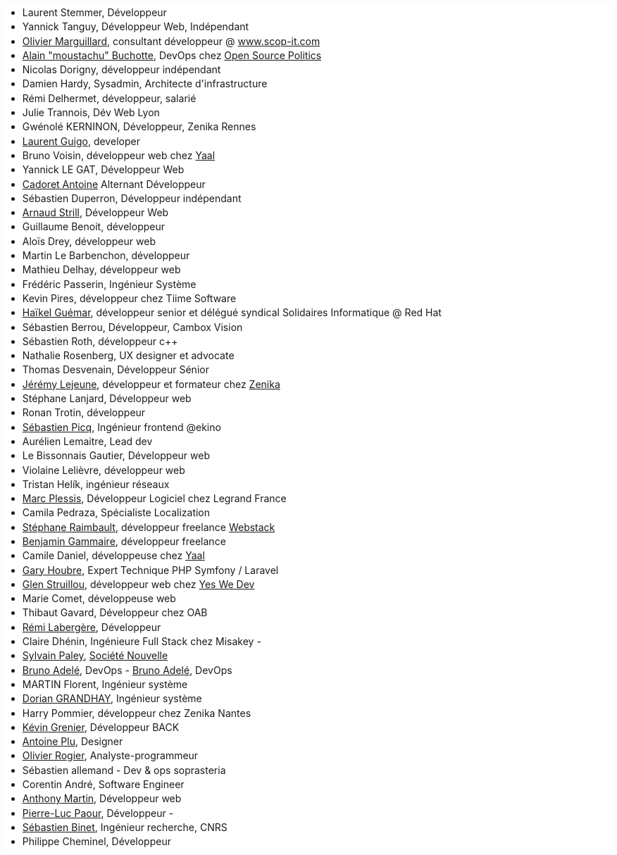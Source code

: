 * Laurent Stemmer, Développeur
* Yannick Tanguy, Développeur Web, Indépendant
* [Olivier Marguillard](https://twitter.com/holy_vier), consultant développeur @ www.scop-it.com
* [Alain "moustachu" Buchotte](https://github.com/moustachu), DevOps chez [Open Source Politics](https://opensourcepolitics.eu/)
* Nicolas Dorigny, développeur indépendant 
* Damien Hardy, Sysadmin, Architecte d'infrastructure
* Rémi Delhermet, développeur, salarié
* Julie Trannois, Dév Web Lyon
* Gwénolé KERNINON, Développeur, Zenika Rennes
* [Laurent Guigo](https://www.linkedin.com/in/laurent-guigo-15a50339/), developer
* Bruno Voisin, développeur web chez [Yaal](https://yaal.fr)
* Yannick LE GAT, Développeur Web 
* [Cadoret Antoine](https://twitter.com/Acadoret1) Alternant Développeur
* Sébastien Duperron, Développeur indépendant
* [Arnaud Strill](https://twitter.com/ArnaudStrill), Développeur Web
* Guillaume Benoit, développeur 
* Aloïs Drey, développeur web 
* Martin Le Barbenchon, développeur
* Mathieu Delhay, développeur web
* Frédéric Passerin, Ingénieur Système
* Kevin Pires, développeur chez Tiime Software
* [Haïkel Guémar](https://twitter.com), développeur senior et délégué syndical Solidaires Informatique @ Red Hat
* Sébastien Berrou, Développeur, Cambox Vision
* Sébastien Roth, développeur c++
* Nathalie Rosenberg, UX designer et advocate
* Thomas Desvenain, Développeur Sénior
* [Jérémy Lejeune](https://www.linkedin.com/in/j%C3%A9r%C3%A9my-lejeune-b4448b110/), développeur et formateur chez [Zenika](https://zenika.com/)
* Stéphane Lanjard, Développeur web 
* Ronan Trotin, développeur
* [Sébastien Picq](https://twitter.com/Kheltdire), Ingénieur frontend @ekino
* Aurélien Lemaitre, Lead dev
* Le Bissonnais Gautier, Développeur web
* Violaine Lelièvre, développeur web
* Tristan Helík, ingénieur réseaux
* [Marc Plessis](https://github.com/mplessis), Développeur Logiciel chez Legrand France
* Camila Pedraza, Spécialiste Localization
* [Stéphane Raimbault](https://github.com/stephane), développeur freelance [Webstack](https://webstack.fr)
* [Benjamin Gammaire](https://twitter.com/be3nj), développeur freelance
* Camile Daniel, développeuse chez [Yaal](https://yaal.fr/)
* [Gary Houbre](https://twitter.com/garyhoubre), Expert Technique PHP Symfony / Laravel
* [Glen Struillou](https://glenstruillou.com/), développeur web chez [Yes We Dev](https://yeswedev.bzh/)
* Marie Comet, développeuse web
* Thibaut Gavard, Développeur chez OAB
* [Rémi Labergère](https://twitter.com/Rems0511/), Développeur
* Claire Dhénin, Ingénieure Full Stack chez Misakey - 
* [Sylvain Paley](http://sylvainpaley.cool), [Société Nouvelle](http://lasocietenouvelle.com)
* [Bruno Adelé](http://bruno.adele.im), DevOps - [Bruno Adelé](http://bruno.adele.im), DevOps
* MARTIN Florent, Ingénieur système
* [Dorian GRANDHAY](twitter.com/dgrandhay), Ingénieur système
* Harry Pommier, développeur chez Zenika Nantes
* [Kévin Grenier](https://github.com/mcsky), Développeur BACK
* [Antoine Plu](https://twitter.com/AntoinePlu), Designer
* [Olivier Rogier](https://twitter.com/ordisoftware), Analyste-programmeur
* Sébastien allemand - Dev & ops soprasteria
* Corentin André, Software Engineer
* [Anthony Martin](https://twitter.com/Spidlace), Développeur web
* [Pierre-Luc Paour](https://mytrails.app), Développeur - 
* [Sébastien Binet](https://github.com/sbinet), Ingénieur recherche, CNRS
* Philippe Cheminel, Développeur